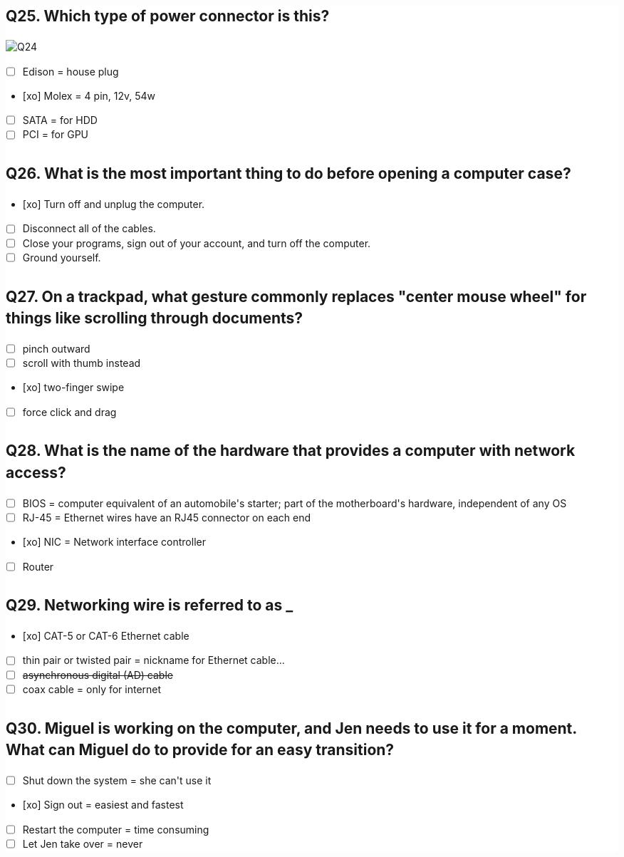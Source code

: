## Q25. Which type of power connector is this?

![Q24](images/Q24.png?raw=png)

- [ ] Edison = house plug
- [xo] Molex = 4 pin, 12v, 54w
- [ ] SATA = for HDD
- [ ] PCI = for GPU

## Q26. What is the most important thing to do before opening a computer case?

- [xo] Turn off and unplug the computer.
- [ ] Disconnect all of the cables.
- [ ] Close your programs, sign out of your account, and turn off the computer.
- [ ] Ground yourself.

## Q27. On a trackpad, what gesture commonly replaces "center mouse wheel" for things like scrolling through documents?

- [ ] pinch outward
- [ ] scroll with thumb instead
- [xo] two-finger swipe
- [ ] force click and drag

## Q28. What is the name of the hardware that provides a computer with network access?

- [ ] BIOS = computer equivalent of an automobile's starter; part of the motherboard's hardware, independent of any OS
- [ ] RJ-45 = Ethernet wires have an RJ45 connector on each end
- [xo] NIC = Network interface controller
- [ ] Router

## Q29. Networking wire is referred to as **\_**

- [xo] CAT-5 or CAT-6 Ethernet cable
- [ ] thin pair or twisted pair = nickname for Ethernet cable...
- [ ] ~~asynchronous digital (AD) cable~~
- [ ] coax cable = only for internet

## Q30. Miguel is working on the computer, and Jen needs to use it for a moment. What can Miguel do to provide for an easy transition?

- [ ] Shut down the system = she can't use it
- [xo] Sign out = easiest and fastest
- [ ] Restart the computer = time consuming
- [ ] Let Jen take over = never
